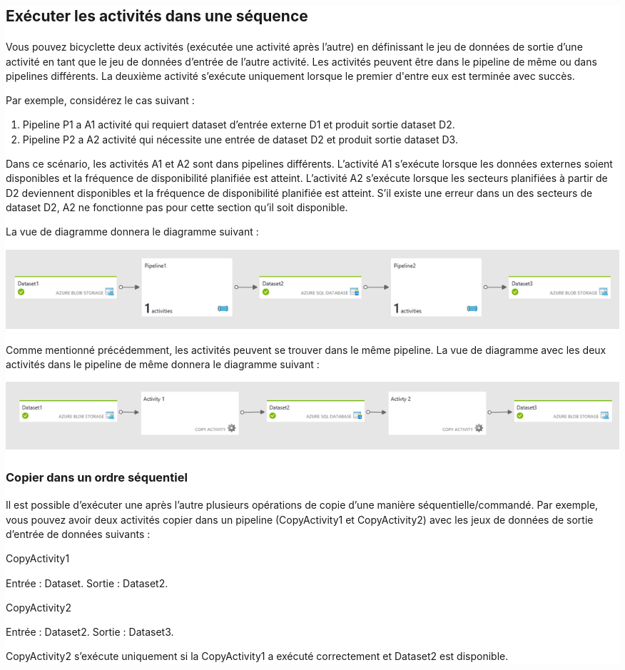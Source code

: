 
## <a name="run-activities-in-a-sequence"></a>Exécuter les activités dans une séquence
Vous pouvez bicyclette deux activités (exécutée une activité après l’autre) en définissant le jeu de données de sortie d’une activité en tant que le jeu de données d’entrée de l’autre activité. Les activités peuvent être dans le pipeline de même ou dans pipelines différents. La deuxième activité s’exécute uniquement lorsque le premier d'entre eux est terminée avec succès.

Par exemple, considérez le cas suivant :

1.  Pipeline P1 a A1 activité qui requiert dataset d’entrée externe D1 et produit sortie dataset D2.
2.  Pipeline P2 a A2 activité qui nécessite une entrée de dataset D2 et produit sortie dataset D3.

Dans ce scénario, les activités A1 et A2 sont dans pipelines différents. L’activité A1 s’exécute lorsque les données externes soient disponibles et la fréquence de disponibilité planifiée est atteint. L’activité A2 s’exécute lorsque les secteurs planifiées à partir de D2 deviennent disponibles et la fréquence de disponibilité planifiée est atteint. S’il existe une erreur dans un des secteurs de dataset D2, A2 ne fonctionne pas pour cette section qu’il soit disponible.

La vue de diagramme donnera le diagramme suivant :

![Activités de chaîne dans deux canalisations](./media/data-factory-scheduling-and-execution/chaining-two-pipelines.png)

Comme mentionné précédemment, les activités peuvent se trouver dans le même pipeline. La vue de diagramme avec les deux activités dans le pipeline de même donnera le diagramme suivant :

![Activités de chaîne dans le pipeline de même](./media/data-factory-scheduling-and-execution/chaining-one-pipeline.png)

### <a name="copy-sequentially"></a>Copier dans un ordre séquentiel
Il est possible d’exécuter une après l’autre plusieurs opérations de copie d’une manière séquentielle/commandé. Par exemple, vous pouvez avoir deux activités copier dans un pipeline (CopyActivity1 et CopyActivity2) avec les jeux de données de sortie d’entrée de données suivants :   

CopyActivity1

Entrée : Dataset. Sortie : Dataset2.

CopyActivity2

Entrée : Dataset2.  Sortie : Dataset3.

CopyActivity2 s’exécute uniquement si la CopyActivity1 a exécuté correctement et Dataset2 est disponible.
